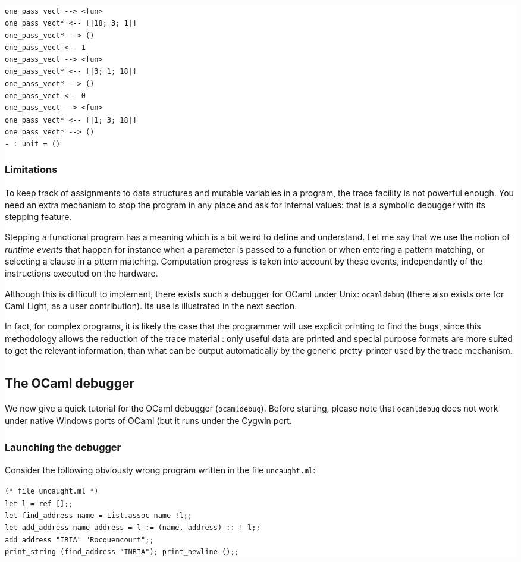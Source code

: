 ~~~~ {.listing}
one_pass_vect --> <fun>
one_pass_vect* <-- [|18; 3; 1|]
one_pass_vect* --> ()
one_pass_vect <-- 1
one_pass_vect --> <fun>
one_pass_vect* <-- [|3; 1; 18|]
one_pass_vect* --> ()
one_pass_vect <-- 0
one_pass_vect --> <fun>
one_pass_vect* <-- [|1; 3; 18|]
one_pass_vect* --> ()
- : unit = ()
~~~~

### Limitations

To keep track of assignments to data structures and mutable variables in
a program, the trace facility is not powerful enough. You need an extra
mechanism to stop the program in any place and ask for internal values:
that is a symbolic debugger with its stepping feature.

Stepping a functional program has a meaning which is a bit weird to
define and understand. Let me say that we use the notion of *runtime
events* that happen for instance when a parameter is passed to a
function or when entering a pattern matching, or selecting a clause in a
pttern matching. Computation progress is taken into account by these
events, independantly of the instructions executed on the hardware.

Although this is difficult to implement, there exists such a debugger
for OCaml under Unix: `ocamldebug` (there also exists one for Caml
Light, as a user contribution). Its use is illustrated in the next
section.

In fact, for complex programs, it is likely the case that the programmer
will use explicit printing to find the bugs, since this methodology
allows the reduction of the trace material : only useful data are
printed and special purpose formats are more suited to get the relevant
information, than what can be output automatically by the generic
pretty-printer used by the trace mechanism.

The OCaml debugger
------------------

We now give a quick tutorial for the OCaml debugger (`ocamldebug`).
Before starting, please note that `ocamldebug` does not work under
native Windows ports of OCaml (but it runs under the Cygwin port.

### Launching the debugger

Consider the following obviously wrong program written in the file
`uncaught.ml`:

    (* file uncaught.ml *)
    let l = ref [];;
    let find_address name = List.assoc name !l;;
    let add_address name address = l := (name, address) :: ! l;;
    add_address "IRIA" "Rocquencourt";;
    print_string (find_address "INRIA"); print_newline ();;
